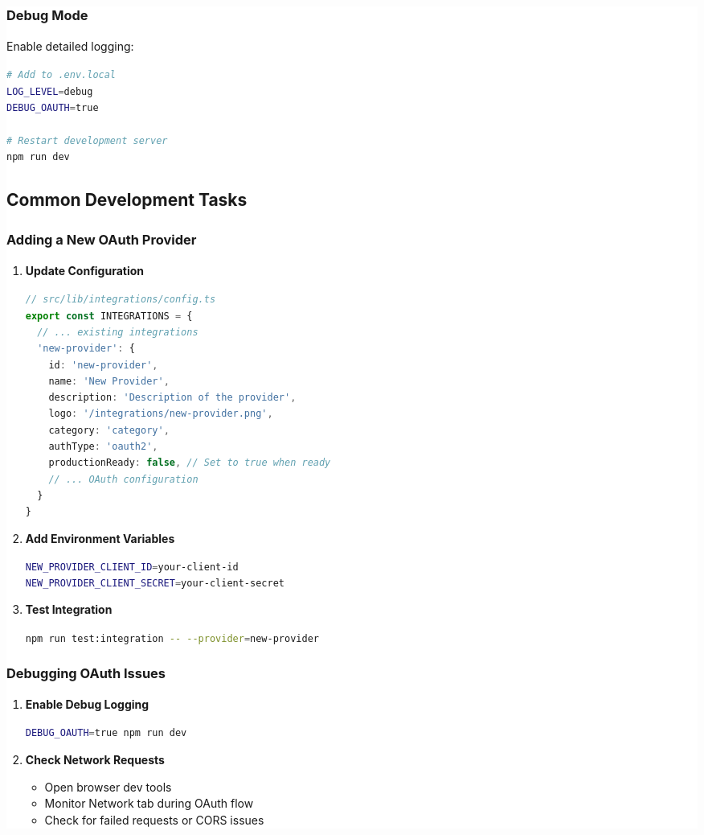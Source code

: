 ### Debug Mode

Enable detailed logging:

```bash
# Add to .env.local
LOG_LEVEL=debug
DEBUG_OAUTH=true

# Restart development server
npm run dev
```

## Common Development Tasks

### Adding a New OAuth Provider

1. **Update Configuration**
   ```typescript
   // src/lib/integrations/config.ts
   export const INTEGRATIONS = {
     // ... existing integrations
     'new-provider': {
       id: 'new-provider',
       name: 'New Provider',
       description: 'Description of the provider',
       logo: '/integrations/new-provider.png',
       category: 'category',
       authType: 'oauth2',
       productionReady: false, // Set to true when ready
       // ... OAuth configuration
     }
   }
   ```

2. **Add Environment Variables**
   ```bash
   NEW_PROVIDER_CLIENT_ID=your-client-id
   NEW_PROVIDER_CLIENT_SECRET=your-client-secret
   ```

3. **Test Integration**
   ```bash
   npm run test:integration -- --provider=new-provider
   ```

### Debugging OAuth Issues

1. **Enable Debug Logging**
   ```bash
   DEBUG_OAUTH=true npm run dev
   ```

2. **Check Network Requests**
   - Open browser dev tools
   - Monitor Network tab during OAuth flow
   - Check for failed requests or CORS issues
